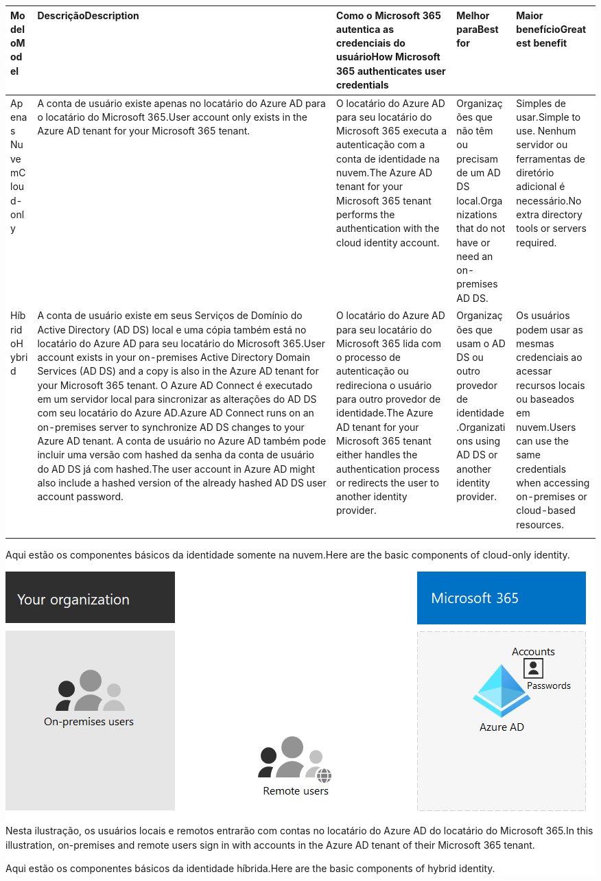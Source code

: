 
| <span data-ttu-id="49ead-109">Modelo</span><span class="sxs-lookup"><span data-stu-id="49ead-109">Model</span></span> | <span data-ttu-id="49ead-110">Descrição</span><span class="sxs-lookup"><span data-stu-id="49ead-110">Description</span></span> | <span data-ttu-id="49ead-111">Como o Microsoft 365 autentica as credenciais do usuário</span><span class="sxs-lookup"><span data-stu-id="49ead-111">How Microsoft 365 authenticates user credentials</span></span> | <span data-ttu-id="49ead-112">Melhor para</span><span class="sxs-lookup"><span data-stu-id="49ead-112">Best for</span></span> | <span data-ttu-id="49ead-113">Maior benefício</span><span class="sxs-lookup"><span data-stu-id="49ead-113">Greatest benefit</span></span> |
|:-------|:-----|:-----|:-----|:-----|
| <span data-ttu-id="49ead-114">Apenas Nuvem</span><span class="sxs-lookup"><span data-stu-id="49ead-114">Cloud-only</span></span> | <span data-ttu-id="49ead-115">A conta de usuário existe apenas no locatário do Azure AD para o locatário do Microsoft 365.</span><span class="sxs-lookup"><span data-stu-id="49ead-115">User account only exists in the Azure AD tenant for your Microsoft 365 tenant.</span></span> | <span data-ttu-id="49ead-116">O locatário do Azure AD para seu locatário do Microsoft 365 executa a autenticação com a conta de identidade na nuvem.</span><span class="sxs-lookup"><span data-stu-id="49ead-116">The Azure AD tenant for your Microsoft 365 tenant performs the authentication with the cloud identity account.</span></span> | <span data-ttu-id="49ead-117">Organizações que não têm ou precisam de um AD DS local.</span><span class="sxs-lookup"><span data-stu-id="49ead-117">Organizations that do not have or need an on-premises AD DS.</span></span> | <span data-ttu-id="49ead-118">Simples de usar.</span><span class="sxs-lookup"><span data-stu-id="49ead-118">Simple to use.</span></span> <span data-ttu-id="49ead-119">Nenhum servidor ou ferramentas de diretório adicional é necessário.</span><span class="sxs-lookup"><span data-stu-id="49ead-119">No extra directory tools or servers required.</span></span> |
| <span data-ttu-id="49ead-120">Híbrido</span><span class="sxs-lookup"><span data-stu-id="49ead-120">Hybrid</span></span> |  <span data-ttu-id="49ead-121">A conta de usuário existe em seus Serviços de Domínio do Active Directory (AD DS) local e uma cópia também está no locatário do Azure AD para seu locatário do Microsoft 365.</span><span class="sxs-lookup"><span data-stu-id="49ead-121">User account exists in your on-premises Active Directory Domain Services (AD DS) and a copy is also in the Azure AD tenant for your Microsoft 365 tenant.</span></span> <span data-ttu-id="49ead-122">O Azure AD Connect é executado em um servidor local para sincronizar as alterações do AD DS com seu locatário do Azure AD.</span><span class="sxs-lookup"><span data-stu-id="49ead-122">Azure AD Connect runs on an on-premises server to synchronize AD DS changes to your Azure AD tenant.</span></span> <span data-ttu-id="49ead-123">A conta de usuário no Azure AD também pode incluir uma versão com hashed da senha da conta de usuário do AD DS já com hashed.</span><span class="sxs-lookup"><span data-stu-id="49ead-123">The user account in Azure AD might also include a hashed version of the already hashed AD DS user account password.</span></span> | <span data-ttu-id="49ead-124">O locatário do Azure AD para seu locatário do Microsoft 365 lida com o processo de autenticação ou redireciona o usuário para outro provedor de identidade.</span><span class="sxs-lookup"><span data-stu-id="49ead-124">The Azure AD tenant for your Microsoft 365 tenant either handles the authentication process or redirects the user to another identity provider.</span></span> | <span data-ttu-id="49ead-125">Organizações que usam o AD DS ou outro provedor de identidade.</span><span class="sxs-lookup"><span data-stu-id="49ead-125">Organizations using AD DS or another identity provider.</span></span> | <span data-ttu-id="49ead-126">Os usuários podem usar as mesmas credenciais ao acessar recursos locais ou baseados em nuvem.</span><span class="sxs-lookup"><span data-stu-id="49ead-126">Users can use the same credentials when accessing on-premises or cloud-based resources.</span></span> |
||||||

<span data-ttu-id="49ead-127">Aqui estão os componentes básicos da identidade somente na nuvem.</span><span class="sxs-lookup"><span data-stu-id="49ead-127">Here are the basic components of cloud-only identity.</span></span>
 
![Componentes básicos da identidade somente na nuvem](../media/about-microsoft-365-identity/cloud-only-identity.png)

<span data-ttu-id="49ead-129">Nesta ilustração, os usuários locais e remotos entrarão com contas no locatário do Azure AD do locatário do Microsoft 365.</span><span class="sxs-lookup"><span data-stu-id="49ead-129">In this illustration, on-premises and remote users sign in with accounts in the Azure AD tenant of their Microsoft 365 tenant.</span></span>

<span data-ttu-id="49ead-130">Aqui estão os componentes básicos da identidade híbrida.</span><span class="sxs-lookup"><span data-stu-id="49ead-130">Here are the basic components of hybrid identity.</span></span>

